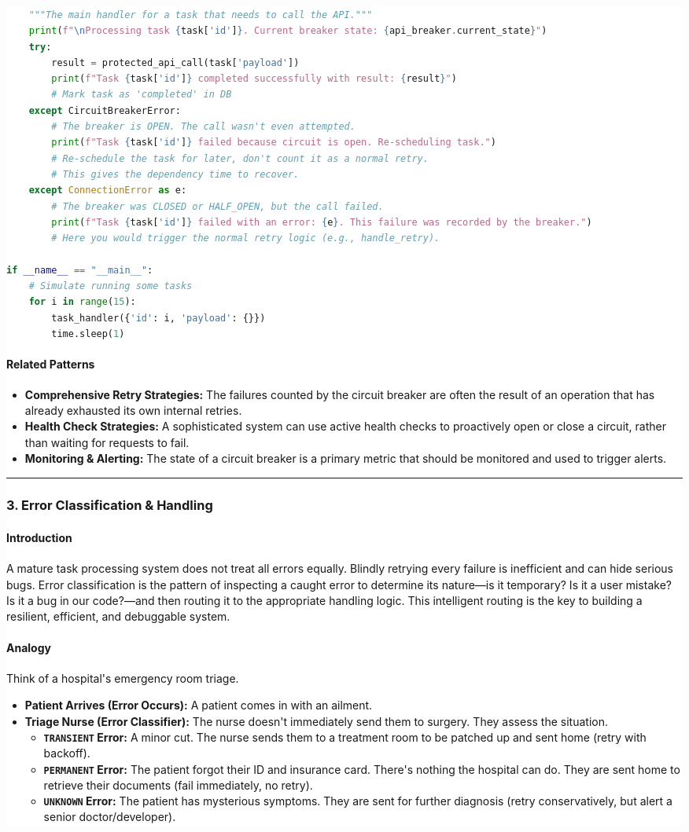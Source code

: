 ```python
    """The main handler for a task that needs to call the API."""
    print(f"\nProcessing task {task['id']}. Current breaker state: {api_breaker.current_state}")
    try:
        result = protected_api_call(task['payload'])
        print(f"Task {task['id']} completed successfully with result: {result}")
        # Mark task as 'completed' in DB
    except CircuitBreakerError:
        # The breaker is OPEN. The call wasn't even attempted.
        print(f"Task {task['id']} failed because circuit is open. Re-scheduling task.")
        # Re-schedule the task for later, don't count it as a normal retry.
        # This gives the dependency time to recover.
    except ConnectionError as e:
        # The breaker was CLOSED or HALF_OPEN, but the call failed.
        print(f"Task {task['id']} failed with an error: {e}. This failure was recorded by the breaker.")
        # Here you would trigger the normal retry logic (e.g., handle_retry).
        
if __name__ == "__main__":
    # Simulate running some tasks
    for i in range(15):
        task_handler({'id': i, 'payload': {}})
        time.sleep(1)
```

#### Related Patterns
- **Comprehensive Retry Strategies:** The failures counted by the circuit breaker are often the result of an operation that has already exhausted its own internal retries.
- **Health Check Strategies:** A sophisticated system can use active health checks to proactively open or close a circuit, rather than waiting for requests to fail.
- **Monitoring & Alerting:** The state of a circuit breaker is a primary metric that should be monitored and used to trigger alerts.

---

### 3. Error Classification & Handling

#### Introduction
A mature task processing system does not treat all errors equally. Blindly retrying every failure is inefficient and can hide serious bugs. Error classification is the pattern of inspecting a caught error to determine its nature—is it temporary? Is it a user mistake? Is it a bug in our code?—and then routing it to the appropriate handling logic. This intelligent routing is the key to building a resilient, efficient, and debuggable system.

#### Analogy
Think of a hospital's emergency room triage.
- **Patient Arrives (Error Occurs):** A patient comes in with an ailment.
- **Triage Nurse (Error Classifier):** The nurse doesn't immediately send them to surgery. They assess the situation.
  - **`TRANSIENT` Error:** A minor cut. The nurse sends them to a treatment room to be patched up and sent home (retry with backoff).
  - **`PERMANENT` Error:** The patient forgot their ID and insurance card. There's nothing the hospital can do. They are sent home to retrieve their documents (fail immediately, no retry).
  - **`UNKNOWN` Error:** The patient has mysterious symptoms. They are sent for further diagnosis (retry conservatively, but alert a senior doctor/developer).
